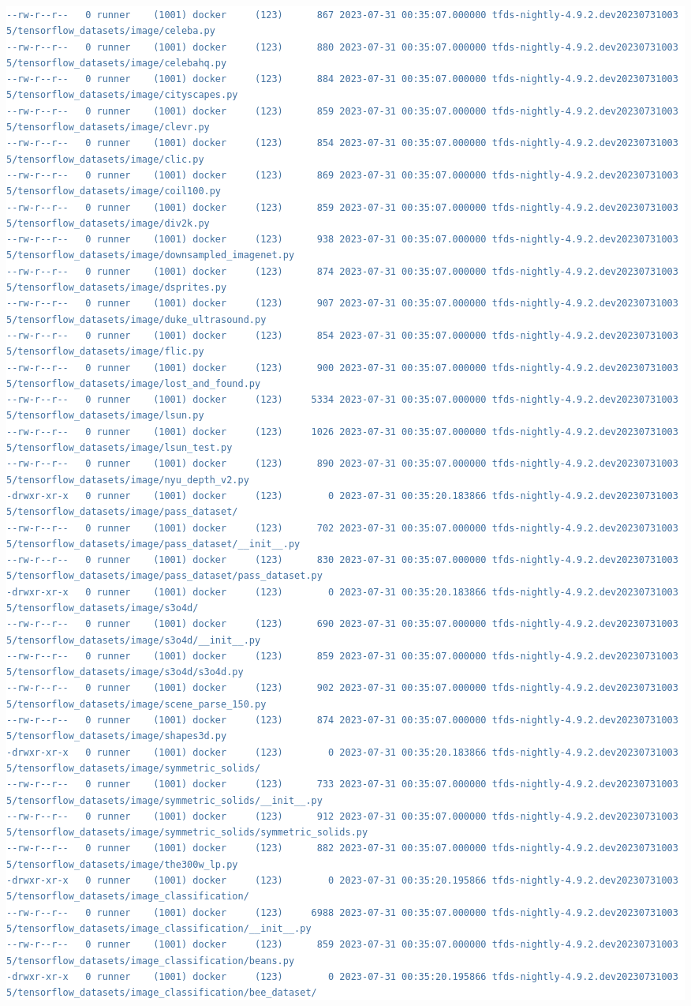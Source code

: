 ```diff
--rw-r--r--   0 runner    (1001) docker     (123)      867 2023-07-31 00:35:07.000000 tfds-nightly-4.9.2.dev202307310035/tensorflow_datasets/image/celeba.py
--rw-r--r--   0 runner    (1001) docker     (123)      880 2023-07-31 00:35:07.000000 tfds-nightly-4.9.2.dev202307310035/tensorflow_datasets/image/celebahq.py
--rw-r--r--   0 runner    (1001) docker     (123)      884 2023-07-31 00:35:07.000000 tfds-nightly-4.9.2.dev202307310035/tensorflow_datasets/image/cityscapes.py
--rw-r--r--   0 runner    (1001) docker     (123)      859 2023-07-31 00:35:07.000000 tfds-nightly-4.9.2.dev202307310035/tensorflow_datasets/image/clevr.py
--rw-r--r--   0 runner    (1001) docker     (123)      854 2023-07-31 00:35:07.000000 tfds-nightly-4.9.2.dev202307310035/tensorflow_datasets/image/clic.py
--rw-r--r--   0 runner    (1001) docker     (123)      869 2023-07-31 00:35:07.000000 tfds-nightly-4.9.2.dev202307310035/tensorflow_datasets/image/coil100.py
--rw-r--r--   0 runner    (1001) docker     (123)      859 2023-07-31 00:35:07.000000 tfds-nightly-4.9.2.dev202307310035/tensorflow_datasets/image/div2k.py
--rw-r--r--   0 runner    (1001) docker     (123)      938 2023-07-31 00:35:07.000000 tfds-nightly-4.9.2.dev202307310035/tensorflow_datasets/image/downsampled_imagenet.py
--rw-r--r--   0 runner    (1001) docker     (123)      874 2023-07-31 00:35:07.000000 tfds-nightly-4.9.2.dev202307310035/tensorflow_datasets/image/dsprites.py
--rw-r--r--   0 runner    (1001) docker     (123)      907 2023-07-31 00:35:07.000000 tfds-nightly-4.9.2.dev202307310035/tensorflow_datasets/image/duke_ultrasound.py
--rw-r--r--   0 runner    (1001) docker     (123)      854 2023-07-31 00:35:07.000000 tfds-nightly-4.9.2.dev202307310035/tensorflow_datasets/image/flic.py
--rw-r--r--   0 runner    (1001) docker     (123)      900 2023-07-31 00:35:07.000000 tfds-nightly-4.9.2.dev202307310035/tensorflow_datasets/image/lost_and_found.py
--rw-r--r--   0 runner    (1001) docker     (123)     5334 2023-07-31 00:35:07.000000 tfds-nightly-4.9.2.dev202307310035/tensorflow_datasets/image/lsun.py
--rw-r--r--   0 runner    (1001) docker     (123)     1026 2023-07-31 00:35:07.000000 tfds-nightly-4.9.2.dev202307310035/tensorflow_datasets/image/lsun_test.py
--rw-r--r--   0 runner    (1001) docker     (123)      890 2023-07-31 00:35:07.000000 tfds-nightly-4.9.2.dev202307310035/tensorflow_datasets/image/nyu_depth_v2.py
-drwxr-xr-x   0 runner    (1001) docker     (123)        0 2023-07-31 00:35:20.183866 tfds-nightly-4.9.2.dev202307310035/tensorflow_datasets/image/pass_dataset/
--rw-r--r--   0 runner    (1001) docker     (123)      702 2023-07-31 00:35:07.000000 tfds-nightly-4.9.2.dev202307310035/tensorflow_datasets/image/pass_dataset/__init__.py
--rw-r--r--   0 runner    (1001) docker     (123)      830 2023-07-31 00:35:07.000000 tfds-nightly-4.9.2.dev202307310035/tensorflow_datasets/image/pass_dataset/pass_dataset.py
-drwxr-xr-x   0 runner    (1001) docker     (123)        0 2023-07-31 00:35:20.183866 tfds-nightly-4.9.2.dev202307310035/tensorflow_datasets/image/s3o4d/
--rw-r--r--   0 runner    (1001) docker     (123)      690 2023-07-31 00:35:07.000000 tfds-nightly-4.9.2.dev202307310035/tensorflow_datasets/image/s3o4d/__init__.py
--rw-r--r--   0 runner    (1001) docker     (123)      859 2023-07-31 00:35:07.000000 tfds-nightly-4.9.2.dev202307310035/tensorflow_datasets/image/s3o4d/s3o4d.py
--rw-r--r--   0 runner    (1001) docker     (123)      902 2023-07-31 00:35:07.000000 tfds-nightly-4.9.2.dev202307310035/tensorflow_datasets/image/scene_parse_150.py
--rw-r--r--   0 runner    (1001) docker     (123)      874 2023-07-31 00:35:07.000000 tfds-nightly-4.9.2.dev202307310035/tensorflow_datasets/image/shapes3d.py
-drwxr-xr-x   0 runner    (1001) docker     (123)        0 2023-07-31 00:35:20.183866 tfds-nightly-4.9.2.dev202307310035/tensorflow_datasets/image/symmetric_solids/
--rw-r--r--   0 runner    (1001) docker     (123)      733 2023-07-31 00:35:07.000000 tfds-nightly-4.9.2.dev202307310035/tensorflow_datasets/image/symmetric_solids/__init__.py
--rw-r--r--   0 runner    (1001) docker     (123)      912 2023-07-31 00:35:07.000000 tfds-nightly-4.9.2.dev202307310035/tensorflow_datasets/image/symmetric_solids/symmetric_solids.py
--rw-r--r--   0 runner    (1001) docker     (123)      882 2023-07-31 00:35:07.000000 tfds-nightly-4.9.2.dev202307310035/tensorflow_datasets/image/the300w_lp.py
-drwxr-xr-x   0 runner    (1001) docker     (123)        0 2023-07-31 00:35:20.195866 tfds-nightly-4.9.2.dev202307310035/tensorflow_datasets/image_classification/
--rw-r--r--   0 runner    (1001) docker     (123)     6988 2023-07-31 00:35:07.000000 tfds-nightly-4.9.2.dev202307310035/tensorflow_datasets/image_classification/__init__.py
--rw-r--r--   0 runner    (1001) docker     (123)      859 2023-07-31 00:35:07.000000 tfds-nightly-4.9.2.dev202307310035/tensorflow_datasets/image_classification/beans.py
-drwxr-xr-x   0 runner    (1001) docker     (123)        0 2023-07-31 00:35:20.195866 tfds-nightly-4.9.2.dev202307310035/tensorflow_datasets/image_classification/bee_dataset/
```